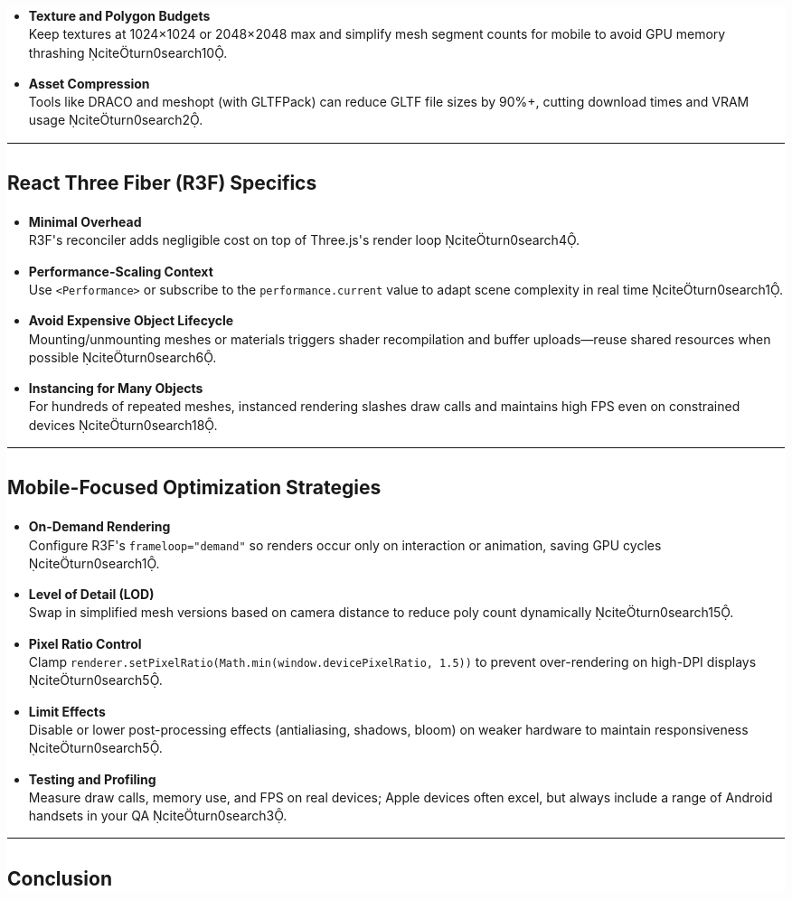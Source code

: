 - **Texture and Polygon Budgets**  
  Keep textures at 1024×1024 or 2048×2048 max and simplify mesh segment counts for mobile to avoid GPU memory thrashing citeturn0search10.

- **Asset Compression**  
  Tools like DRACO and meshopt (with GLTFPack) can reduce GLTF file sizes by 90%+, cutting download times and VRAM usage citeturn0search2.

---

## React Three Fiber (R3F) Specifics

- **Minimal Overhead**  
  R3F's reconciler adds negligible cost on top of Three.js's render loop citeturn0search4.

- **Performance-Scaling Context**  
  Use `<Performance>` or subscribe to the `performance.current` value to adapt scene complexity in real time citeturn0search1.

- **Avoid Expensive Object Lifecycle**  
  Mounting/unmounting meshes or materials triggers shader recompilation and buffer uploads—reuse shared resources when possible citeturn0search6.

- **Instancing for Many Objects**  
  For hundreds of repeated meshes, instanced rendering slashes draw calls and maintains high FPS even on constrained devices citeturn0search18.

---

## Mobile-Focused Optimization Strategies

- **On-Demand Rendering**  
  Configure R3F's `frameloop="demand"` so renders occur only on interaction or animation, saving GPU cycles citeturn0search1.

- **Level of Detail (LOD)**  
  Swap in simplified mesh versions based on camera distance to reduce poly count dynamically citeturn0search15.

- **Pixel Ratio Control**  
  Clamp `renderer.setPixelRatio(Math.min(window.devicePixelRatio, 1.5))` to prevent over-rendering on high-DPI displays citeturn0search5.

- **Limit Effects**  
  Disable or lower post-processing effects (antialiasing, shadows, bloom) on weaker hardware to maintain responsiveness citeturn0search5.

- **Testing and Profiling**  
  Measure draw calls, memory use, and FPS on real devices; Apple devices often excel, but always include a range of Android handsets in your QA citeturn0search3.

---

## Conclusion
